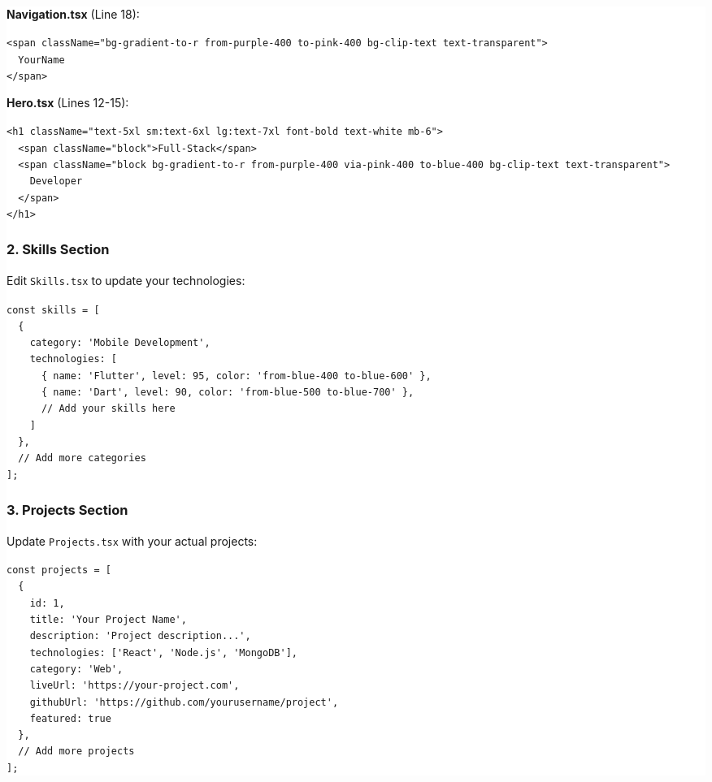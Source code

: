 **Navigation.tsx** (Line 18):
```tsx
<span className="bg-gradient-to-r from-purple-400 to-pink-400 bg-clip-text text-transparent">
  YourName
</span>
```

**Hero.tsx** (Lines 12-15):
```tsx
<h1 className="text-5xl sm:text-6xl lg:text-7xl font-bold text-white mb-6">
  <span className="block">Full-Stack</span>
  <span className="block bg-gradient-to-r from-purple-400 via-pink-400 to-blue-400 bg-clip-text text-transparent">
    Developer
  </span>
</h1>
```

### 2. Skills Section
Edit `Skills.tsx` to update your technologies:

```tsx
const skills = [
  {
    category: 'Mobile Development',
    technologies: [
      { name: 'Flutter', level: 95, color: 'from-blue-400 to-blue-600' },
      { name: 'Dart', level: 90, color: 'from-blue-500 to-blue-700' },
      // Add your skills here
    ]
  },
  // Add more categories
];
```

### 3. Projects Section
Update `Projects.tsx` with your actual projects:

```tsx
const projects = [
  {
    id: 1,
    title: 'Your Project Name',
    description: 'Project description...',
    technologies: ['React', 'Node.js', 'MongoDB'],
    category: 'Web',
    liveUrl: 'https://your-project.com',
    githubUrl: 'https://github.com/yourusername/project',
    featured: true
  },
  // Add more projects
];
```
